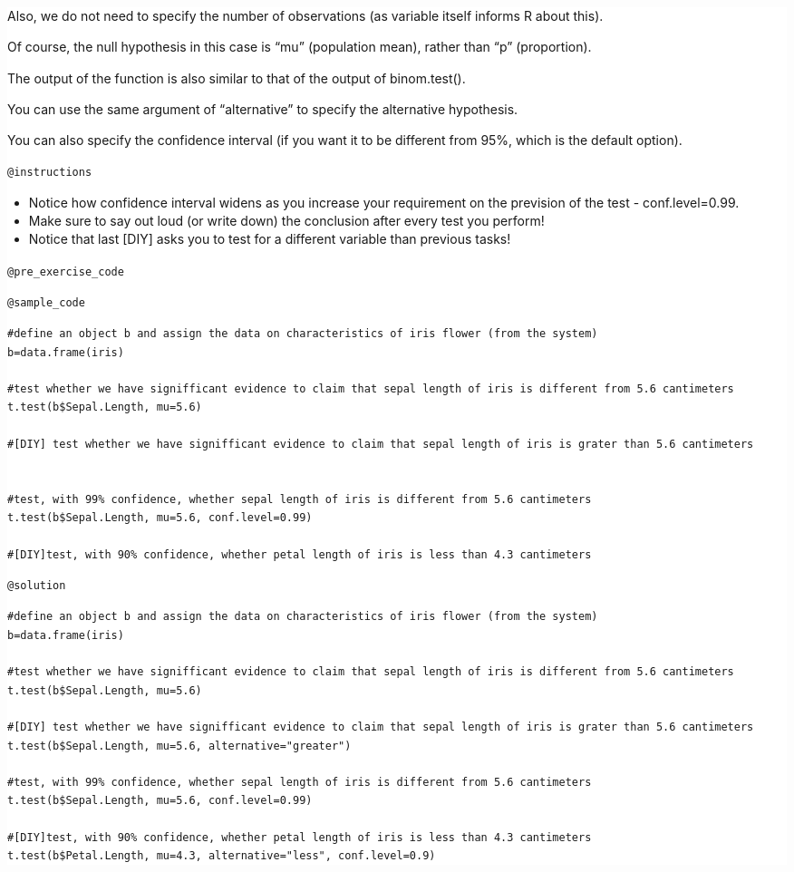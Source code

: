 Also, we do not need to specify the number of observations (as variable itself informs R about this).

Of course, the null hypothesis in this case is “mu” (population mean), rather than “p” (proportion).

The output of the function is also similar to that of the output of binom.test().

You can use the same argument of “alternative” to specify the alternative hypothesis.

You can also specify the confidence interval (if you want it to be different from 95%, which is the default option).

`@instructions`
- Notice how confidence interval widens as you increase your requirement on the prevision of the test - conf.level=0.99.
- Make sure to say out loud (or write down) the conclusion after every test you perform!
- Notice that last [DIY] asks you to test for a different variable than previous tasks!

`@pre_exercise_code`
```{r}

```

`@sample_code`
```{r}
#define an object b and assign the data on characteristics of iris flower (from the system)
b=data.frame(iris)

#test whether we have signifficant evidence to claim that sepal length of iris is different from 5.6 cantimeters
t.test(b$Sepal.Length, mu=5.6)

#[DIY] test whether we have signifficant evidence to claim that sepal length of iris is grater than 5.6 cantimeters


#test, with 99% confidence, whether sepal length of iris is different from 5.6 cantimeters
t.test(b$Sepal.Length, mu=5.6, conf.level=0.99)

#[DIY]test, with 90% confidence, whether petal length of iris is less than 4.3 cantimeters

```

`@solution`
```{r}
#define an object b and assign the data on characteristics of iris flower (from the system)
b=data.frame(iris)

#test whether we have signifficant evidence to claim that sepal length of iris is different from 5.6 cantimeters
t.test(b$Sepal.Length, mu=5.6)

#[DIY] test whether we have signifficant evidence to claim that sepal length of iris is grater than 5.6 cantimeters
t.test(b$Sepal.Length, mu=5.6, alternative="greater")

#test, with 99% confidence, whether sepal length of iris is different from 5.6 cantimeters
t.test(b$Sepal.Length, mu=5.6, conf.level=0.99)

#[DIY]test, with 90% confidence, whether petal length of iris is less than 4.3 cantimeters
t.test(b$Petal.Length, mu=4.3, alternative="less", conf.level=0.9)
```
